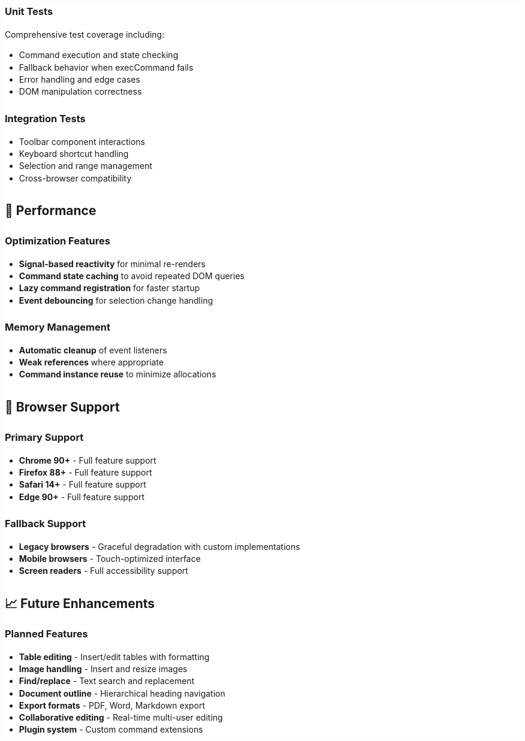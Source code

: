 ### Unit Tests
Comprehensive test coverage including:
- Command execution and state checking
- Fallback behavior when execCommand fails
- Error handling and edge cases
- DOM manipulation correctness

### Integration Tests
- Toolbar component interactions
- Keyboard shortcut handling
- Selection and range management
- Cross-browser compatibility

## 🚀 Performance

### Optimization Features
- **Signal-based reactivity** for minimal re-renders
- **Command state caching** to avoid repeated DOM queries
- **Lazy command registration** for faster startup
- **Event debouncing** for selection change handling

### Memory Management
- **Automatic cleanup** of event listeners
- **Weak references** where appropriate  
- **Command instance reuse** to minimize allocations

## 🔧 Browser Support

### Primary Support
- **Chrome 90+** - Full feature support
- **Firefox 88+** - Full feature support  
- **Safari 14+** - Full feature support
- **Edge 90+** - Full feature support

### Fallback Support
- **Legacy browsers** - Graceful degradation with custom implementations
- **Mobile browsers** - Touch-optimized interface
- **Screen readers** - Full accessibility support

## 📈 Future Enhancements

### Planned Features
- **Table editing** - Insert/edit tables with formatting
- **Image handling** - Insert and resize images
- **Find/replace** - Text search and replacement
- **Document outline** - Hierarchical heading navigation
- **Export formats** - PDF, Word, Markdown export
- **Collaborative editing** - Real-time multi-user editing
- **Plugin system** - Custom command extensions
